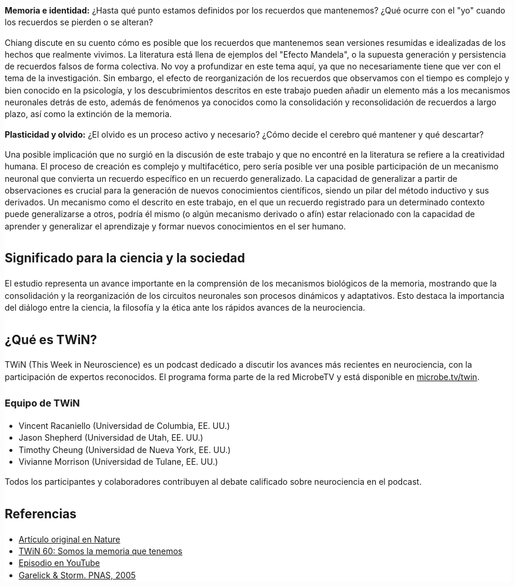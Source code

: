 **Memoria e identidad:** ¿Hasta qué punto estamos definidos por los recuerdos que mantenemos? ¿Qué ocurre con el "yo" cuando los recuerdos se pierden o se alteran?

Chiang discute en su cuento cómo es posible que los recuerdos que mantenemos sean versiones resumidas e idealizadas de los hechos que realmente vivimos. La literatura está llena de ejemplos del "Efecto Mandela", o la supuesta generación y persistencia de recuerdos falsos de forma colectiva. No voy a profundizar en este tema aquí, ya que no necesariamente tiene que ver con el tema de la investigación. Sin embargo, el efecto de reorganización de los recuerdos que observamos con el tiempo es complejo y bien conocido en la psicología, y los descubrimientos descritos en este trabajo pueden añadir un elemento más a los mecanismos neuronales detrás de esto, además de fenómenos ya conocidos como la consolidación y reconsolidación de recuerdos a largo plazo, así como la extinción de la memoria.

**Plasticidad y olvido:** ¿El olvido es un proceso activo y necesario? ¿Cómo decide el cerebro qué mantener y qué descartar?

Una posible implicación que no surgió en la discusión de este trabajo y que no encontré en la literatura se refiere a la creatividad humana. El proceso de creación es complejo y multifacético, pero sería posible ver una posible participación de un mecanismo neuronal que convierta un recuerdo específico en un recuerdo generalizado. La capacidad de generalizar a partir de observaciones es crucial para la generación de nuevos conocimientos científicos, siendo un pilar del método inductivo y sus derivados. Un mecanismo como el descrito en este trabajo, en el que un recuerdo registrado para un determinado contexto puede generalizarse a otros, podría él mismo (o algún mecanismo derivado o afín) estar relacionado con la capacidad de aprender y generalizar el aprendizaje y formar nuevos conocimientos en el ser humano.

## Significado para la ciencia y la sociedad

El estudio representa un avance importante en la comprensión de los mecanismos biológicos de la memoria, mostrando que la consolidación y la reorganización de los circuitos neuronales son procesos dinámicos y adaptativos. Esto destaca la importancia del diálogo entre la ciencia, la filosofía y la ética ante los rápidos avances de la neurociencia.

## ¿Qué es TWiN?

TWiN (This Week in Neuroscience) es un podcast dedicado a discutir los avances más recientes en neurociencia, con la participación de expertos reconocidos. El programa forma parte de la red MicrobeTV y está disponible en [microbe.tv/twin](https://www.microbe.tv/twin/).

### Equipo de TWiN

- Vincent Racaniello (Universidad de Columbia, EE. UU.)
- Jason Shepherd (Universidad de Utah, EE. UU.)
- Timothy Cheung (Universidad de Nueva York, EE. UU.)
- Vivianne Morrison (Universidad de Tulane, EE. UU.)

Todos los participantes y colaboradores contribuyen al debate calificado sobre neurociencia en el podcast.

## Referencias

- [Artículo original en Nature](https://www.nature.com/articles/s41586-025-08993-1)
- [TWiN 60: Somos la memoria que tenemos](https://www.microbe.tv/twin/twin-60/)
- [Episodio en YouTube](https://www.youtube.com/watch?v=UonSUOcWM80)
- [Garelick & Storm. PNAS, 2005](https://www.ncbi.nlm.nih.gov/pmc/articles/PMC1166639/)
